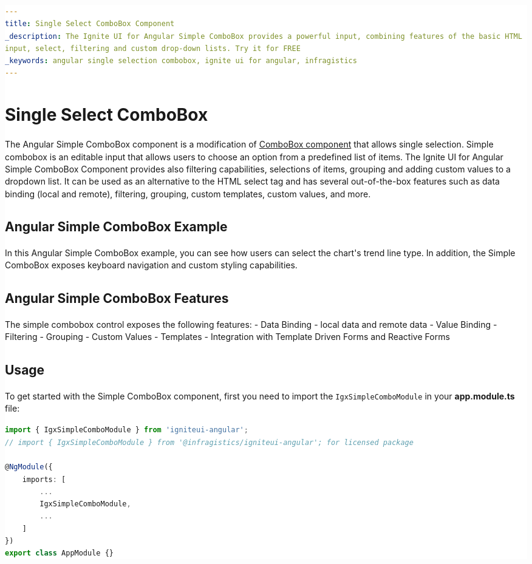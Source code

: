 ```yaml
---
title: Single Select ComboBox Component
_description: The Ignite UI for Angular Simple ComboBox provides a powerful input, combining features of the basic HTML input, select, filtering and custom drop-down lists. Try it for FREE
_keywords: angular single selection combobox, ignite ui for angular, infragistics
---
```


# Single Select ComboBox

The Angular Simple ComboBox component is a modification of [ComboBox component](combo.md) that allows single selection. Simple combobox is an editable input that allows users to choose an option from a predefined list of items. The Ignite UI for Angular Simple ComboBox Component provides also filtering capabilities, selections of items, grouping and adding custom values to a dropdown list. It can be used as an alternative to the HTML select tag and has several out-of-the-box features such as data binding (local and remote), filtering, grouping, custom templates, custom values, and more.


## Angular Simple ComboBox Example

In this Angular Simple ComboBox example, you can see how users can select the chart's trend line type. In addition, the Simple ComboBox exposes keyboard navigation and custom styling capabilities.

<div class="divider--half"></div>

<code-view style="height: 500px;"
           data-demos-base-url="{environment:demosBaseUrl}"
           iframe-src="{environment:demosBaseUrl}/lists/simple-combo-main" alt="Angular Simple ComboBox Example">
</code-view>


## Angular Simple ComboBox Features

The simple combobox control exposes the following features:
    - Data Binding - local data and remote data
    - Value Binding
    - Filtering
    - Grouping
    - Custom Values
    - Templates
    - Integration with Template Driven Forms and Reactive Forms

## Usage

To get started with the Simple ComboBox component, first you need to import the `IgxSimpleComboModule` in your **app.module.ts** file:

```typescript
import { IgxSimpleComboModule } from 'igniteui-angular';
// import { IgxSimpleComboModule } from '@infragistics/igniteui-angular'; for licensed package

@NgModule({
    imports: [
        ...
        IgxSimpleComboModule,
        ...
    ]
})
export class AppModule {}
```
